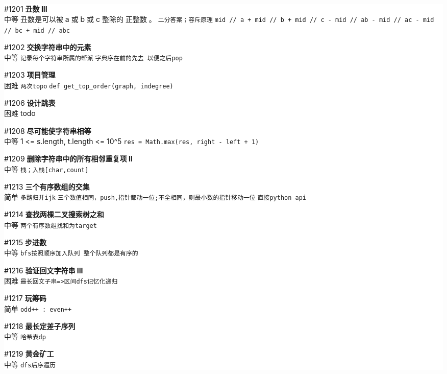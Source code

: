 #1201 **丑数 III**  
中等
丑数是可以被 a 或 b 或 c 整除的 正整数 。
`二分答案；容斥原理`
`mid // a + mid // b + mid // c - mid // ab - mid // ac - mid // bc + mid // abc`

#1202 **交换字符串中的元素**  
中等
`记录每个字符串所属的帮派`
`字典序在前的先去 以便之后pop`

#1203 **项目管理**  
困难
`两次topo`
`def get_top_order(graph, indegree)`

#1206 **设计跳表**  
困难
todo

#1208 **尽可能使字符串相等**  
中等
1 <= s.length, t.length <= 10^5
`res = Math.max(res, right - left + 1)`

#1209 **删除字符串中的所有相邻重复项 II**  
中等
`栈；入栈[char,count]`

#1213 **三个有序数组的交集**  
简单
`多路归并ijk`
`三个数值相同，push,指针都动一位;不全相同，则最小数的指针移动一位`
`直接python api`

#1214 **查找两棵二叉搜索树之和**  
中等
`两个有序数组找和为target`

#1215 **步进数**  
中等
`bfs按照顺序加入队列 整个队列都是有序的`

#1216 **验证回文字符串 III**  
困难
`最长回文子串=>区间dfs记忆化递归`

#1217 **玩筹码**  
简单
`odd++ : even++`

#1218 **最长定差子序列**  
中等
`哈希表dp`

#1219 **黄金矿工**  
中等
`dfs后序遍历`
